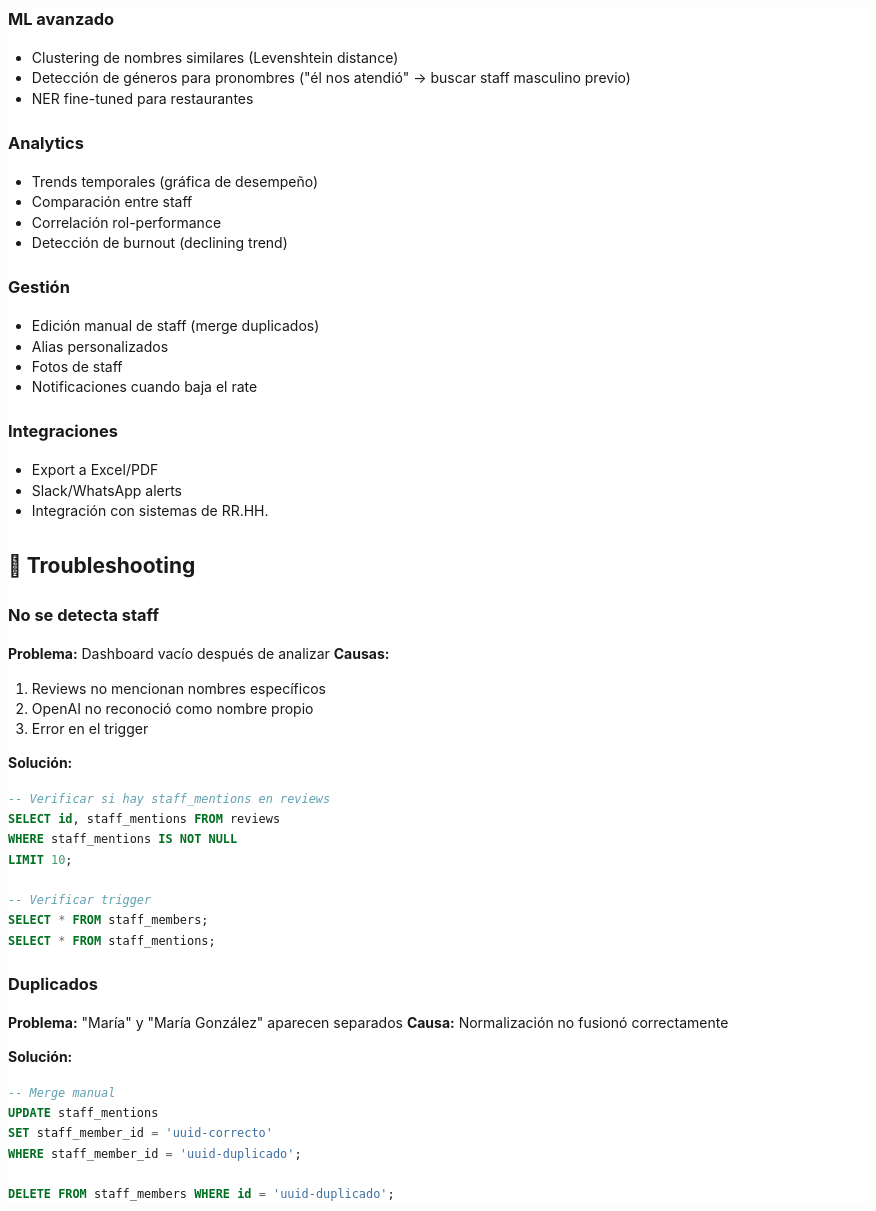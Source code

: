 ### ML avanzado
- Clustering de nombres similares (Levenshtein distance)
- Detección de géneros para pronombres ("él nos atendió" → buscar staff masculino previo)
- NER fine-tuned para restaurantes

### Analytics
- Trends temporales (gráfica de desempeño)
- Comparación entre staff
- Correlación rol-performance
- Detección de burnout (declining trend)

### Gestión
- Edición manual de staff (merge duplicados)
- Alias personalizados
- Fotos de staff
- Notificaciones cuando baja el rate

### Integraciones
- Export a Excel/PDF
- Slack/WhatsApp alerts
- Integración con sistemas de RR.HH.

## 🐛 Troubleshooting

### No se detecta staff
**Problema:** Dashboard vacío después de analizar
**Causas:**
1. Reviews no mencionan nombres específicos
2. OpenAI no reconoció como nombre propio
3. Error en el trigger

**Solución:**
```sql
-- Verificar si hay staff_mentions en reviews
SELECT id, staff_mentions FROM reviews 
WHERE staff_mentions IS NOT NULL 
LIMIT 10;

-- Verificar trigger
SELECT * FROM staff_members;
SELECT * FROM staff_mentions;
```

### Duplicados
**Problema:** "María" y "María González" aparecen separados
**Causa:** Normalización no fusionó correctamente

**Solución:**
```sql
-- Merge manual
UPDATE staff_mentions 
SET staff_member_id = 'uuid-correcto'
WHERE staff_member_id = 'uuid-duplicado';

DELETE FROM staff_members WHERE id = 'uuid-duplicado';
```
